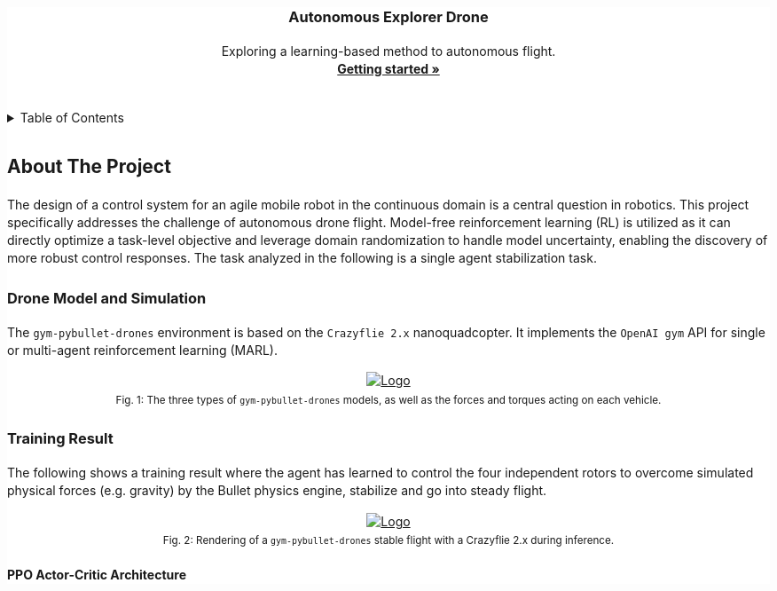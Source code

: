   <h3 align="center">Autonomous Explorer Drone</h3>

  <p align="center">
    Exploring a learning-based method to autonomous flight.
    <br />
    <a href="https://github.com/JaninaMattes/Autonomous-Explorer-Drone/blob/master/Get_Started.md"><strong>Getting started »</strong></a>
    <br />
    <br />
    <!-- 
    <a href="https://github.com/othneildrew/Best-README-Template">View Demo</a>
    ·
    <a href="https://github.com/othneildrew/Best-README-Template/issues">Report Bug</a>
    ·
    <a href="https://github.com/othneildrew/Best-README-Template/issues">Request Feature</a>
    -->
  </p>
</div>




<details><summary>Table of Contents</summary></details>



## About The Project

The design of a control system for an agile mobile robot in the continuous domain is a central question in robotics. This project specifically addresses the challenge of autonomous drone flight. Model-free reinforcement learning (RL) is utilized as it can directly optimize a task-level objective and leverage domain randomization to handle model uncertainty, enabling the discovery of more robust control responses. The task analyzed in the following is a single agent stabilization task.

### Drone Model and Simulation
The ```gym-pybullet-drones``` environment is based on the ```Crazyflie 2.x``` nanoquadcopter. It implements the
 ```OpenAI gym``` API for single or multi-agent reinforcement learning (MARL).

 <div align="center">
  <a href="https://github.com/JaninaMattes/Autonomous-Explorer-Drone/">
    <img src="img/drone/drone_config.png" alt="Logo" width="400" height="320">
  </a>
  <br>
<small>Fig. 1: The three types of <code>gym-pybullet-drones</code> models, as well as the forces and torques acting on each vehicle.</small>
</div>

### Training Result

The following shows a training result where the agent has learned to control the four independent rotors to overcome simulated physical forces (e.g. gravity) by the Bullet physics engine, stabilize and go into steady flight.

<div align="center">
  <a href="https://github.com/JaninaMattes/Autonomous-Explorer-Drone/">
    <img src="img/gifs/drone-flight-takeoff.gif" alt="Logo" width="400" height="320">
  </a>
  <br>
<small>Fig. 2: Rendering of a <code>gym-pybullet-drones</code> stable flight with a Crazyflie 2.x during inference.</small>
</div>

#### PPO Actor-Critic Architecture

 ```